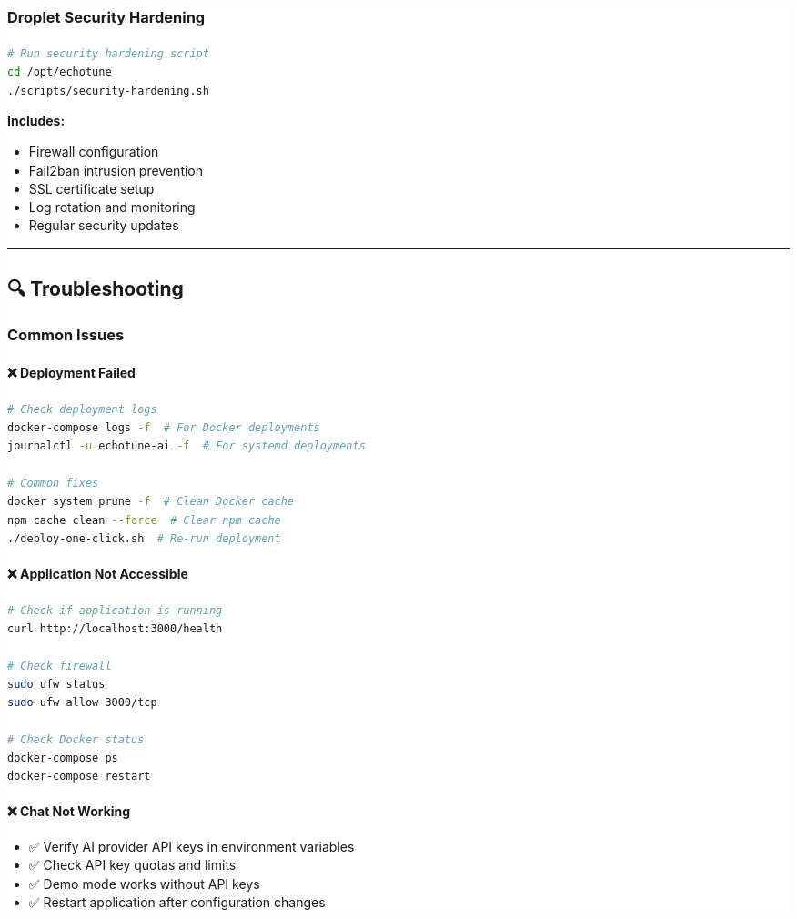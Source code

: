 ### **Droplet Security Hardening**
```bash
# Run security hardening script
cd /opt/echotune
./scripts/security-hardening.sh
```

**Includes:**
- Firewall configuration
- Fail2ban intrusion prevention
- SSL certificate setup
- Log rotation and monitoring
- Regular security updates

---

## 🔍 **Troubleshooting**

### **Common Issues**

#### **❌ Deployment Failed**
```bash
# Check deployment logs
docker-compose logs -f  # For Docker deployments
journalctl -u echotune-ai -f  # For systemd deployments

# Common fixes
docker system prune -f  # Clean Docker cache
npm cache clean --force  # Clear npm cache
./deploy-one-click.sh  # Re-run deployment
```

#### **❌ Application Not Accessible**
```bash
# Check if application is running
curl http://localhost:3000/health

# Check firewall
sudo ufw status
sudo ufw allow 3000/tcp

# Check Docker status
docker-compose ps
docker-compose restart
```

#### **❌ Chat Not Working**
- ✅ Verify AI provider API keys in environment variables
- ✅ Check API key quotas and limits
- ✅ Demo mode works without API keys
- ✅ Restart application after configuration changes
